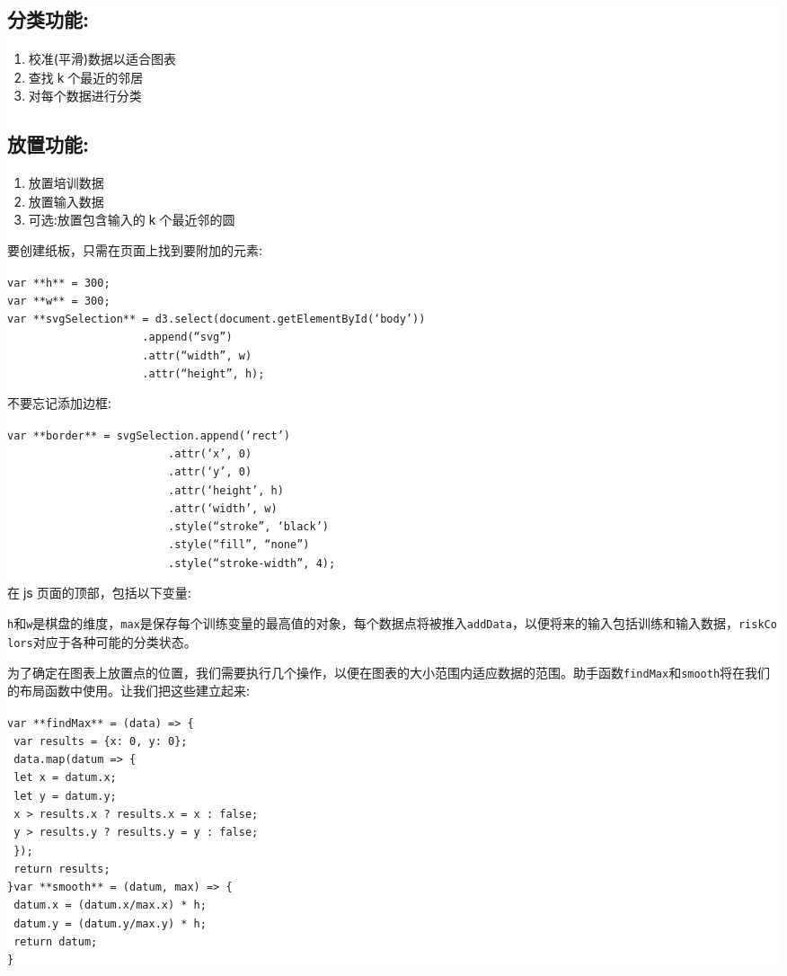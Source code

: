 ## 分类功能:

1.  校准(平滑)数据以适合图表
2.  查找 k 个最近的邻居
3.  对每个数据进行分类

## 放置功能:

1.  放置培训数据
2.  放置输入数据
3.  可选:放置包含输入的 k 个最近邻的圆

要创建纸板，只需在页面上找到要附加的元素:

```
var **h** = 300;
var **w** = 300;
var **svgSelection** = d3.select(document.getElementById(‘body’))
                     .append(“svg”)
                     .attr(“width”, w)
                     .attr(“height”, h);
```

不要忘记添加边框:

```
var **border** = svgSelection.append(‘rect’)
                         .attr(‘x’, 0)
                         .attr(‘y’, 0)
                         .attr(‘height’, h)
                         .attr(‘width’, w)
                         .style(“stroke”, ‘black’)
                         .style(“fill”, “none”)
                         .style(“stroke-width”, 4);
```

在 js 页面的顶部，包括以下变量:

`h`和`w`是棋盘的维度，`max`是保存每个训练变量的最高值的对象，每个数据点将被推入`addData`，以便将来的输入包括训练和输入数据，`riskColors`对应于各种可能的分类状态。

为了确定在图表上放置点的位置，我们需要执行几个操作，以便在图表的大小范围内适应数据的范围。助手函数`findMax`和`smooth`将在我们的布局函数中使用。让我们把这些建立起来:

```
var **findMax** = (data) => {
 var results = {x: 0, y: 0};
 data.map(datum => {
 let x = datum.x;
 let y = datum.y;
 x > results.x ? results.x = x : false;
 y > results.y ? results.y = y : false;
 });
 return results;
}var **smooth** = (datum, max) => {
 datum.x = (datum.x/max.x) * h;
 datum.y = (datum.y/max.y) * h;
 return datum;
}
```
